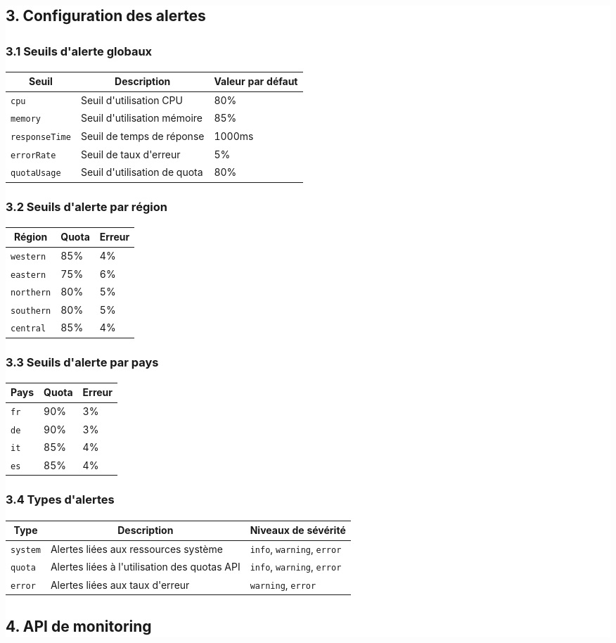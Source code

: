 ## 3. Configuration des alertes

### 3.1 Seuils d'alerte globaux

| Seuil | Description | Valeur par défaut |
|-------|-------------|-------------------|
| `cpu` | Seuil d'utilisation CPU | 80% |
| `memory` | Seuil d'utilisation mémoire | 85% |
| `responseTime` | Seuil de temps de réponse | 1000ms |
| `errorRate` | Seuil de taux d'erreur | 5% |
| `quotaUsage` | Seuil d'utilisation de quota | 80% |

### 3.2 Seuils d'alerte par région

| Région | Quota | Erreur |
|--------|-------|--------|
| `western` | 85% | 4% |
| `eastern` | 75% | 6% |
| `northern` | 80% | 5% |
| `southern` | 80% | 5% |
| `central` | 85% | 4% |

### 3.3 Seuils d'alerte par pays

| Pays | Quota | Erreur |
|------|-------|--------|
| `fr` | 90% | 3% |
| `de` | 90% | 3% |
| `it` | 85% | 4% |
| `es` | 85% | 4% |

### 3.4 Types d'alertes

| Type | Description | Niveaux de sévérité |
|------|-------------|---------------------|
| `system` | Alertes liées aux ressources système | `info`, `warning`, `error` |
| `quota` | Alertes liées à l'utilisation des quotas API | `info`, `warning`, `error` |
| `error` | Alertes liées aux taux d'erreur | `warning`, `error` |

## 4. API de monitoring
